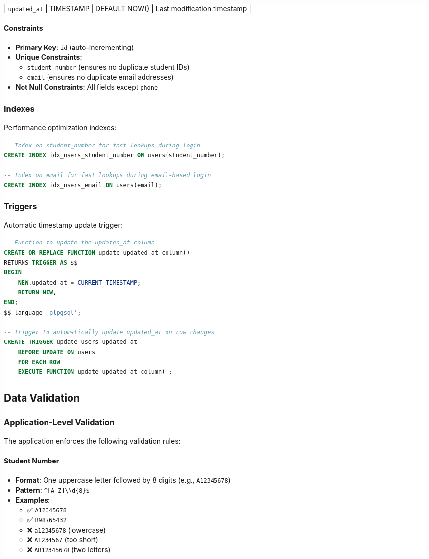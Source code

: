 | `updated_at` | TIMESTAMP | DEFAULT NOW() | Last modification timestamp |

#### Constraints

- **Primary Key**: `id` (auto-incrementing)
- **Unique Constraints**: 
  - `student_number` (ensures no duplicate student IDs)
  - `email` (ensures no duplicate email addresses)
- **Not Null Constraints**: All fields except `phone`

### Indexes

Performance optimization indexes:

```sql
-- Index on student_number for fast lookups during login
CREATE INDEX idx_users_student_number ON users(student_number);

-- Index on email for fast lookups during email-based login
CREATE INDEX idx_users_email ON users(email);
```

### Triggers

Automatic timestamp update trigger:

```sql
-- Function to update the updated_at column
CREATE OR REPLACE FUNCTION update_updated_at_column()
RETURNS TRIGGER AS $$
BEGIN
    NEW.updated_at = CURRENT_TIMESTAMP;
    RETURN NEW;
END;
$$ language 'plpgsql';

-- Trigger to automatically update updated_at on row changes
CREATE TRIGGER update_users_updated_at 
    BEFORE UPDATE ON users 
    FOR EACH ROW 
    EXECUTE FUNCTION update_updated_at_column();
```

## Data Validation

### Application-Level Validation

The application enforces the following validation rules:

#### Student Number
- **Format**: One uppercase letter followed by 8 digits (e.g., `A12345678`)
- **Pattern**: `^[A-Z]\\d{8}$`
- **Examples**: 
  - ✅ `A12345678`
  - ✅ `B98765432`
  - ❌ `a12345678` (lowercase)
  - ❌ `A1234567` (too short)
  - ❌ `AB12345678` (two letters)

